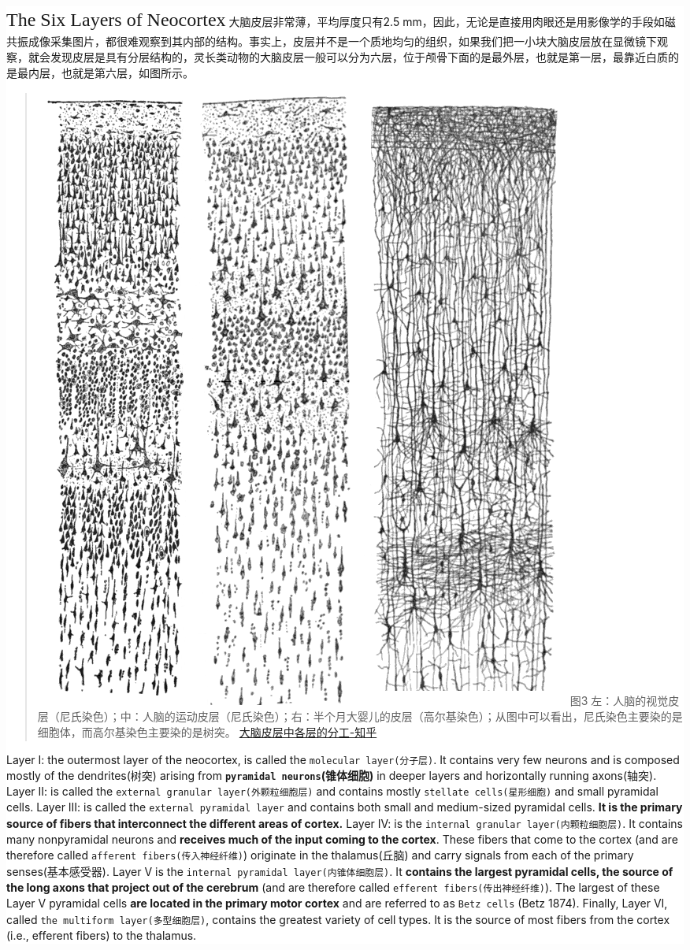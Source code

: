 <font size=5 style="font-family: consolas">The Six Layers of Neocortex</font>
大脑皮层非常薄，平均厚度只有2.5 mm，因此，无论是直接用肉眼还是用影像学的手段如磁共振成像采集图片，都很难观察到其内部的结构。事实上，皮层并不是一个质地均匀的组织，如果我们把一小块大脑皮层放在显微镜下观察，就会发现皮层是具有分层结构的，灵长类动物的大脑皮层一般可以分为六层，位于颅骨下面的是最外层，也就是第一层，最靠近白质的是最内层，也就是第六层，如图所示。

>![](./image/2023-04-22-21-02-51.png)
>图3 左：人脑的视觉皮层（尼氏染色）；中：人脑的运动皮层（尼氏染色）；右：半个月大婴儿的皮层（高尔基染色）；从图中可以看出，尼氏染色主要染的是细胞体，而高尔基染色主要染的是树突。
>[大脑皮层中各层的分工-知乎](https://zhuanlan.zhihu.com/p/33777233)

Layer I: the outermost layer of the neocortex, is called the `molecular layer(分子层)`. It contains very few neurons and is composed mostly of the dendrites(树突) arising from **`pyramidal neurons`(锥体细胞)** in deeper layers and horizontally running axons(轴突). 
Layer II: is called the `external granular layer(外颗粒细胞层)` and contains mostly `stellate cells(星形细胞)` and small pyramidal cells. 
Layer III: is called the `external pyramidal layer` and contains both small and medium-sized pyramidal cells. **It is the primary source of fibers that interconnect the different areas of cortex.**
Layer IV: is the `internal granular layer(内颗粒细胞层)`. It contains many nonpyramidal neurons and **receives much of the input coming to the cortex**. These fibers that come to the cortex (and are therefore called `afferent fibers(传入神经纤维)`) originate in the thalamus(丘脑) and carry signals from each of the primary senses(基本感受器). 
Layer V is the `internal pyramidal layer(内锥体细胞层)`. It **contains the largest pyramidal cells, the source of the long axons that project out of the cerebrum** (and are therefore called `efferent fibers(传出神经纤维)`). The largest of these Layer V pyramidal cells **are located in the primary motor cortex** and are referred to as `Betz cells` (Betz 1874). Finally, 
Layer VI, called `the multiform layer(多型细胞层)`, contains the greatest variety of cell types. It is the source of most fibers from the cortex (i.e., efferent fibers) to the thalamus.
